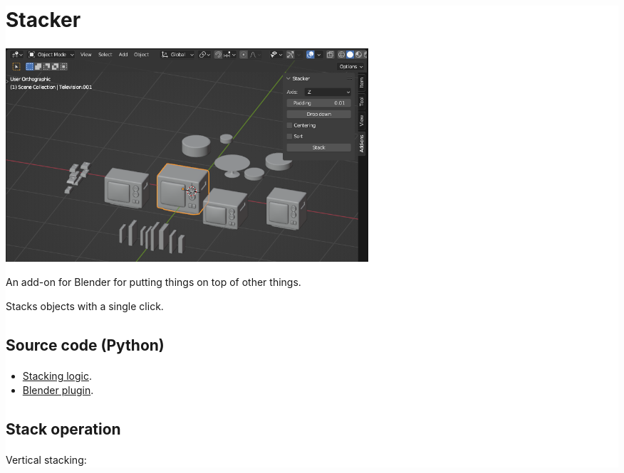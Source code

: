 # Stacker

<img src="assets/tv_pre.png" height=300>

An add-on for Blender for putting things on top of other things.

Stacks objects with a single click.

## Source code (Python)
-  [Stacking logic](stacker.py).
-  [Blender plugin](stacker_addon.py).

## Stack operation

Vertical stacking:
